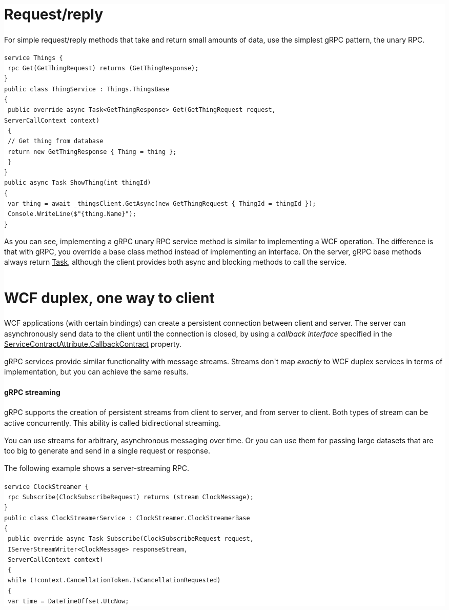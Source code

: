 # <span id="page-34-0"></span>**Request/reply**

For simple request/reply methods that take and return small amounts of data, use the simplest gRPC pattern, the unary RPC.

```
service Things {
 rpc Get(GetThingRequest) returns (GetThingResponse);
}
public class ThingService : Things.ThingsBase
{
 public override async Task<GetThingResponse> Get(GetThingRequest request,
ServerCallContext context)
 {
 // Get thing from database
 return new GetThingResponse { Thing = thing };
 }
}
public async Task ShowThing(int thingId)
{
 var thing = await _thingsClient.GetAsync(new GetThingRequest { ThingId = thingId });
 Console.WriteLine($"{thing.Name}");
}
```

As you can see, implementing a gRPC unary RPC service method is similar to implementing a WCF operation. The difference is that with gRPC, you override a base class method instead of implementing an interface. On the server, gRPC base methods always return [Task,](https://docs.microsoft.com/dotnet/api/system.threading.tasks.task-1) although the client provides both async and blocking methods to call the service.

# <span id="page-34-1"></span>**WCF duplex, one way to client**

WCF applications (with certain bindings) can create a persistent connection between client and server. The server can asynchronously send data to the client until the connection is closed, by using a *callback interface* specified in the [ServiceContractAttribute.CallbackContract](https://docs.microsoft.com/dotnet/api/system.servicemodel.servicecontractattribute.callbackcontract) property.

gRPC services provide similar functionality with message streams. Streams don't map *exactly* to WCF duplex services in terms of implementation, but you can achieve the same results.

#### <span id="page-35-0"></span>**gRPC streaming**

gRPC supports the creation of persistent streams from client to server, and from server to client. Both types of stream can be active concurrently. This ability is called bidirectional streaming.

You can use streams for arbitrary, asynchronous messaging over time. Or you can use them for passing large datasets that are too big to generate and send in a single request or response.

The following example shows a server-streaming RPC.

```
service ClockStreamer {
 rpc Subscribe(ClockSubscribeRequest) returns (stream ClockMessage);
}
public class ClockStreamerService : ClockStreamer.ClockStreamerBase
{
 public override async Task Subscribe(ClockSubscribeRequest request,
 IServerStreamWriter<ClockMessage> responseStream,
 ServerCallContext context)
 {
 while (!context.CancellationToken.IsCancellationRequested)
 {
 var time = DateTimeOffset.UtcNow;
```